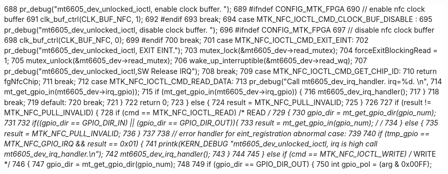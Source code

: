 688                pr_debug("mt6605_dev_unlocked_ioctl, enable clock buffer. ");
689		#ifndef CONFIG_MTK_FPGA
690                // enable nfc clock buffer
691                clk_buf_ctrl(CLK_BUF_NFC, 1);
692		#endif
693                break;
694            case MTK_NFC_IOCTL_CMD_CLOCK_BUF_DISABLE :
695                pr_debug("mt6605_dev_unlocked_ioctl, disable clock buffer. ");
696                #ifndef CONFIG_MTK_FPGA
697		// disable nfc clock buffer
698		clk_buf_ctrl(CLK_BUF_NFC, 0);
699                #endif
700                break;
701            case MTK_NFC_IOCTL_CMD_EXIT_EINT:
702                pr_debug("mt6605_dev_unlocked_ioctl, EXIT EINT.");
703        		mutex_lock(&mt6605_dev->read_mutex);
704        		forceExitBlockingRead = 1;
705        		mutex_unlock(&mt6605_dev->read_mutex);
706        		wake_up_interruptible(&mt6605_dev->read_wq);
707        		pr_debug("mt6605_dev_unlocked_ioctl,SW Release IRQ");
708                break;
709            case MTK_NFC_IOCTL_CMD_GET_CHIP_ID:
710                return fgNfcChip;
711                break;
712            case MTK_NFC_IOCTL_CMD_READ_DATA:
713                pr_debug("Call mt6605_dev_irq_handler. irq=%d. \n",
714                    mt_get_gpio_in(mt6605_dev->irq_gpio));
715                if (mt_get_gpio_in(mt6605_dev->irq_gpio)) {
716                    mt6605_dev_irq_handler();
717                }
718                break;
719            default:
720                break;
721        }
722        return 0;
723	} else {
724	   result = MTK_NFC_PULL_INVALID;
725	}
726
727	if (result != MTK_NFC_PULL_INVALID) {
728		if (cmd == MTK_NFC_IOCTL_READ)	/* READ */
729		{
730			gpio_dir = mt_get_gpio_dir(gpio_num);
731
732                        if((gpio_dir == GPIO_DIR_IN) || (gpio_dir == GPIO_DIR_OUT)){
733				result = mt_get_gpio_in(gpio_num);	/*  */
734                        } else {
735                                result = MTK_NFC_PULL_INVALID;
736                        }
737
738                        // error handler for eint_registration abnormal case:
739
740                        if (tmp_gpio == MTK_NFC_GPIO_IRQ && result == 0x01) {
741                            printk(KERN_DEBUG "mt6605_dev_unlocked_ioctl, irq is high call mt6605_dev_irq_handler.\n");
742                            mt6605_dev_irq_handler();
743                        }
744
745		} else if (cmd == MTK_NFC_IOCTL_WRITE)	/* WRITE */
746                {
747			gpio_dir = mt_get_gpio_dir(gpio_num);
748
749			if (gpio_dir == GPIO_DIR_OUT) {
750				int gpio_pol = (arg & 0x00FF);